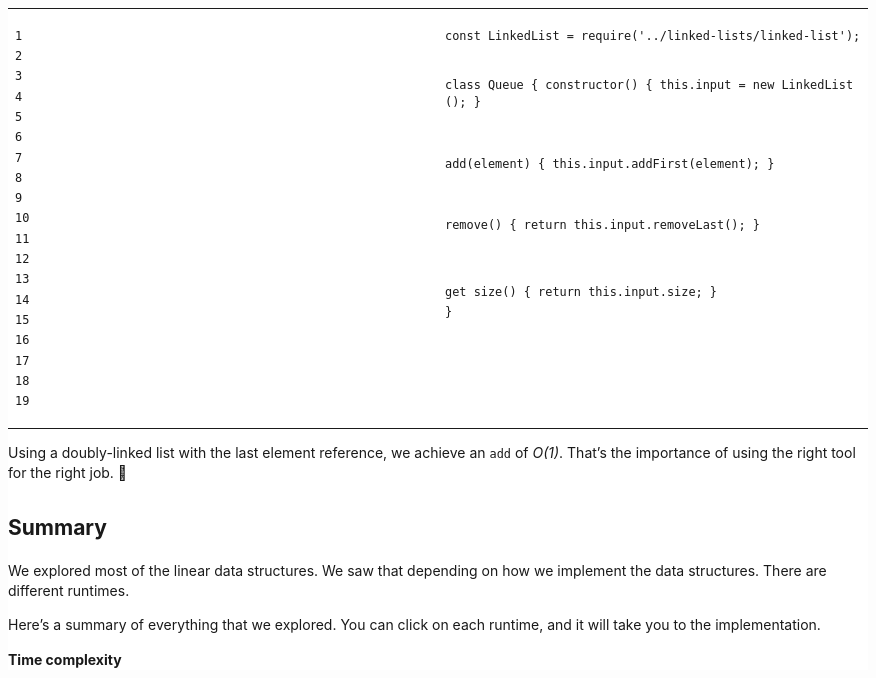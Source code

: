 <table><colgroup><col style="width: 50%" /><col style="width: 50%" /></colgroup><tbody><tr class="odd"><td><pre><code>1
2
3
4
5
6
7
8
9
10
11
12
13
14
15
16
17
18
19</code></pre></td><td><pre><code>const LinkedList = require(&#39;../linked-lists/linked-list&#39;);

class Queue {
constructor() {
this.input = new LinkedList();
}

add(element) {
this.input.addFirst(element);
}

remove() {
return this.input.removeLast();
}

get size() {
return this.input.size;
}
}</code></pre></td></tr></tbody></table>

Using a doubly-linked list with the last element reference, we achieve an `add` of _O(1)_. That’s the importance of using the right tool for the right job. 💪

## <a href="#Summary" class="headerlink" title="Summary"></a>Summary

We explored most of the linear data structures. We saw that depending on how we implement the data structures. There are different runtimes.

Here’s a summary of everything that we explored. You can click on each runtime, and it will take you to the implementation.

**Time complexity**
